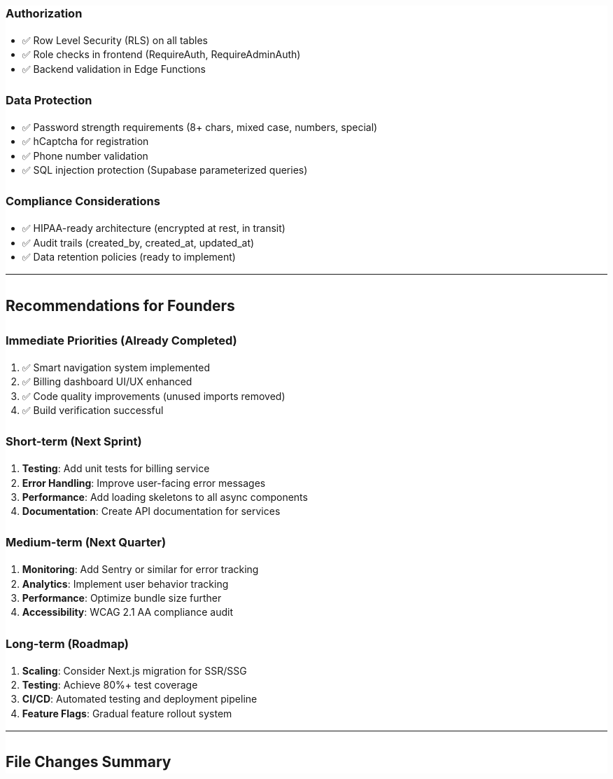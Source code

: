 ### Authorization
- ✅ Row Level Security (RLS) on all tables
- ✅ Role checks in frontend (RequireAuth, RequireAdminAuth)
- ✅ Backend validation in Edge Functions

### Data Protection
- ✅ Password strength requirements (8+ chars, mixed case, numbers, special)
- ✅ hCaptcha for registration
- ✅ Phone number validation
- ✅ SQL injection protection (Supabase parameterized queries)

### Compliance Considerations
- ✅ HIPAA-ready architecture (encrypted at rest, in transit)
- ✅ Audit trails (created_by, created_at, updated_at)
- ✅ Data retention policies (ready to implement)

---

## Recommendations for Founders

### Immediate Priorities (Already Completed)
1. ✅ Smart navigation system implemented
2. ✅ Billing dashboard UI/UX enhanced
3. ✅ Code quality improvements (unused imports removed)
4. ✅ Build verification successful

### Short-term (Next Sprint)
1. **Testing**: Add unit tests for billing service
2. **Error Handling**: Improve user-facing error messages
3. **Performance**: Add loading skeletons to all async components
4. **Documentation**: Create API documentation for services

### Medium-term (Next Quarter)
1. **Monitoring**: Add Sentry or similar for error tracking
2. **Analytics**: Implement user behavior tracking
3. **Performance**: Optimize bundle size further
4. **Accessibility**: WCAG 2.1 AA compliance audit

### Long-term (Roadmap)
1. **Scaling**: Consider Next.js migration for SSR/SSG
2. **Testing**: Achieve 80%+ test coverage
3. **CI/CD**: Automated testing and deployment pipeline
4. **Feature Flags**: Gradual feature rollout system

---

## File Changes Summary
